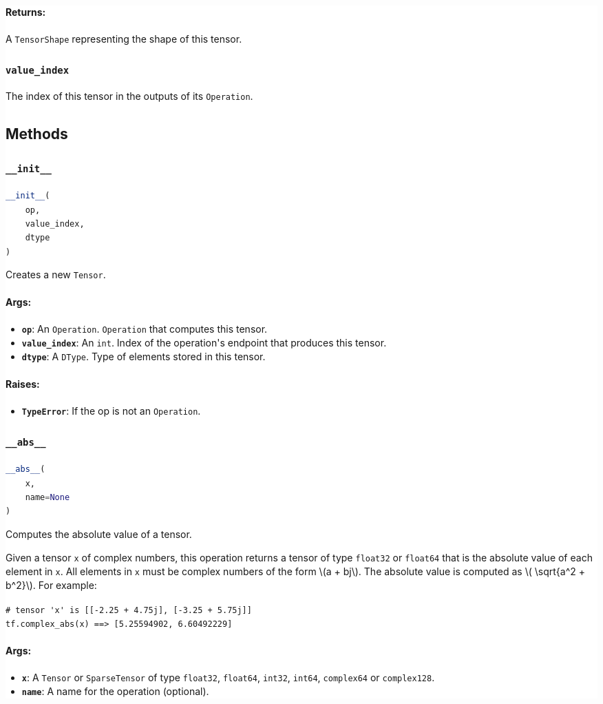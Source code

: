 #### Returns:

  A `TensorShape` representing the shape of this tensor.

<h3 id="value_index"><code>value_index</code></h3>

The index of this tensor in the outputs of its `Operation`.



## Methods

<h3 id="__init__"><code>__init__</code></h3>

``` python
__init__(
    op,
    value_index,
    dtype
)
```

Creates a new `Tensor`.

#### Args:

* <b>`op`</b>: An `Operation`. `Operation` that computes this tensor.
* <b>`value_index`</b>: An `int`. Index of the operation's endpoint that produces
    this tensor.
* <b>`dtype`</b>: A `DType`. Type of elements stored in this tensor.


#### Raises:

* <b>`TypeError`</b>: If the op is not an `Operation`.

<h3 id="__abs__"><code>__abs__</code></h3>

``` python
__abs__(
    x,
    name=None
)
```

Computes the absolute value of a tensor.

Given a tensor `x` of complex numbers, this operation returns a tensor of type
`float32` or `float64` that is the absolute value of each element in `x`. All
elements in `x` must be complex numbers of the form \\(a + bj\\). The
absolute value is computed as \\( \sqrt{a^2 + b^2}\\).  For example:
```
# tensor 'x' is [[-2.25 + 4.75j], [-3.25 + 5.75j]]
tf.complex_abs(x) ==> [5.25594902, 6.60492229]
```

#### Args:

* <b>`x`</b>: A `Tensor` or `SparseTensor` of type `float32`, `float64`, `int32`,
    `int64`, `complex64` or `complex128`.
* <b>`name`</b>: A name for the operation (optional).
